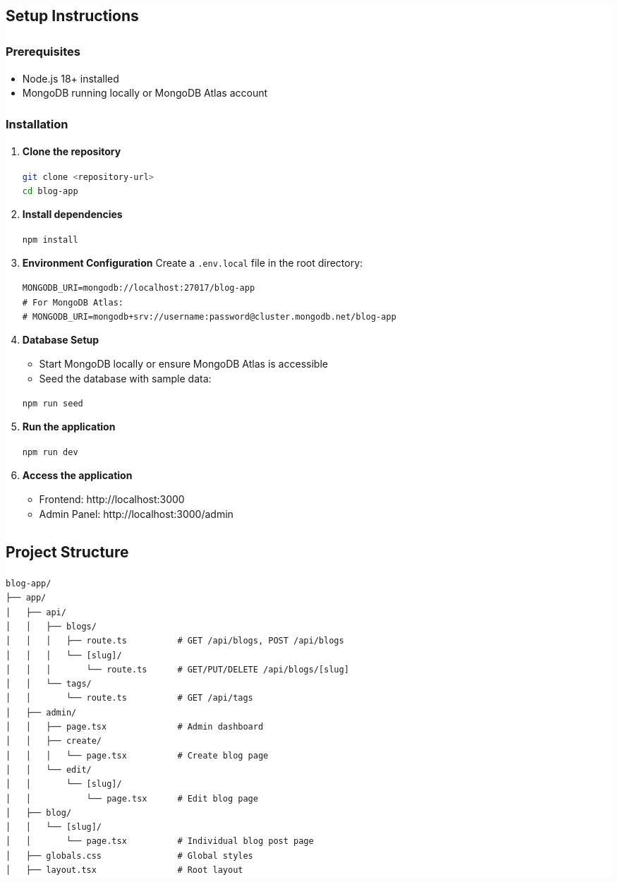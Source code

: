 ## Setup Instructions

### Prerequisites
- Node.js 18+ installed
- MongoDB running locally or MongoDB Atlas account

### Installation

1. **Clone the repository**
   ```bash
   git clone <repository-url>
   cd blog-app
   ```

2. **Install dependencies**
   ```bash
   npm install
   ```

3. **Environment Configuration**
   Create a `.env.local` file in the root directory:
   ```env
   MONGODB_URI=mongodb://localhost:27017/blog-app
   # For MongoDB Atlas:
   # MONGODB_URI=mongodb+srv://username:password@cluster.mongodb.net/blog-app
   ```

4. **Database Setup**
   - Start MongoDB locally or ensure MongoDB Atlas is accessible
   - Seed the database with sample data:
   ```bash
   npm run seed
   ```

5. **Run the application**
   ```bash
   npm run dev
   ```

6. **Access the application**
   - Frontend: http://localhost:3000
   - Admin Panel: http://localhost:3000/admin

## Project Structure

```
blog-app/
├── app/
│   ├── api/
│   │   ├── blogs/
│   │   │   ├── route.ts          # GET /api/blogs, POST /api/blogs
│   │   │   └── [slug]/
│   │   │       └── route.ts      # GET/PUT/DELETE /api/blogs/[slug]
│   │   └── tags/
│   │       └── route.ts          # GET /api/tags
│   ├── admin/
│   │   ├── page.tsx              # Admin dashboard
│   │   ├── create/
│   │   │   └── page.tsx          # Create blog page
│   │   └── edit/
│   │       └── [slug]/
│   │           └── page.tsx      # Edit blog page
│   ├── blog/
│   │   └── [slug]/
│   │       └── page.tsx          # Individual blog post page
│   ├── globals.css               # Global styles
│   ├── layout.tsx                # Root layout
```
